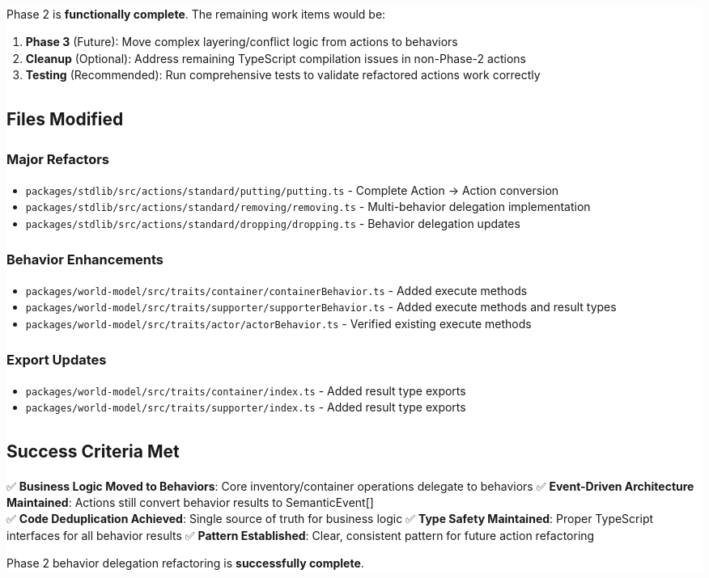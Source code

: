 Phase 2 is **functionally complete**. The remaining work items would be:

1. **Phase 3** (Future): Move complex layering/conflict logic from actions to behaviors
2. **Cleanup** (Optional): Address remaining TypeScript compilation issues in non-Phase-2 actions
3. **Testing** (Recommended): Run comprehensive tests to validate refactored actions work correctly

## Files Modified

### **Major Refactors**
- `packages/stdlib/src/actions/standard/putting/putting.ts` - Complete Action<State> → Action conversion
- `packages/stdlib/src/actions/standard/removing/removing.ts` - Multi-behavior delegation implementation
- `packages/stdlib/src/actions/standard/dropping/dropping.ts` - Behavior delegation updates

### **Behavior Enhancements** 
- `packages/world-model/src/traits/container/containerBehavior.ts` - Added execute methods
- `packages/world-model/src/traits/supporter/supporterBehavior.ts` - Added execute methods and result types
- `packages/world-model/src/traits/actor/actorBehavior.ts` - Verified existing execute methods

### **Export Updates**
- `packages/world-model/src/traits/container/index.ts` - Added result type exports
- `packages/world-model/src/traits/supporter/index.ts` - Added result type exports

## Success Criteria Met

✅ **Business Logic Moved to Behaviors**: Core inventory/container operations delegate to behaviors
✅ **Event-Driven Architecture Maintained**: Actions still convert behavior results to SemanticEvent[]  
✅ **Code Deduplication Achieved**: Single source of truth for business logic
✅ **Type Safety Maintained**: Proper TypeScript interfaces for all behavior results
✅ **Pattern Established**: Clear, consistent pattern for future action refactoring

Phase 2 behavior delegation refactoring is **successfully complete**.